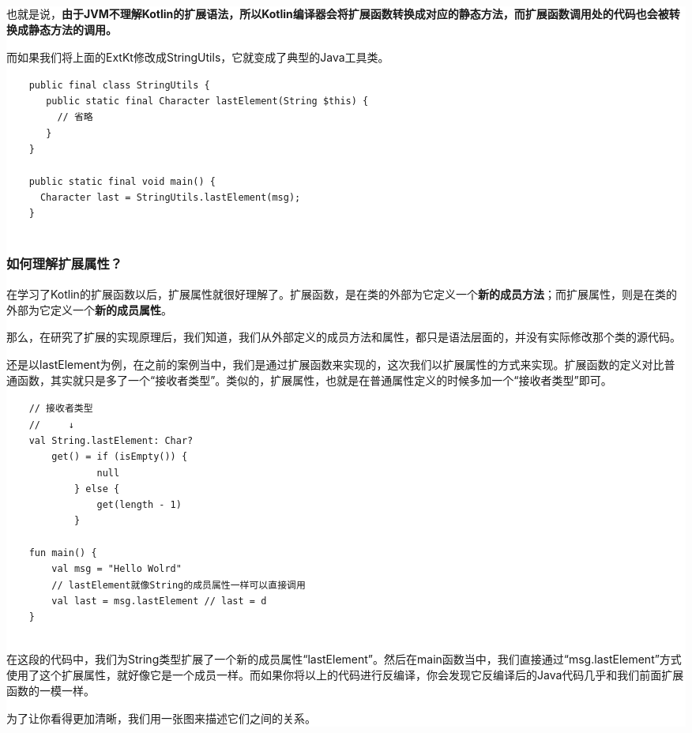 也就是说，**由于JVM不理解Kotlin的扩展语法，所以Kotlin编译器会将扩展函数转换成对应的静态方法，而扩展函数调用处的代码也会被转换成静态方法的调用。**

而如果我们将上面的ExtKt修改成StringUtils，它就变成了典型的Java工具类。

```
    public final class StringUtils {
       public static final Character lastElement(String $this) {
         // 省略
       }
    }
    
    public static final void main() {
      Character last = StringUtils.lastElement(msg);
    }
    

```

### 如何理解扩展属性？

在学习了Kotlin的扩展函数以后，扩展属性就很好理解了。扩展函数，是在类的外部为它定义一个**新的成员方法**；而扩展属性，则是在类的外部为它定义一个**新的成员属性**。

那么，在研究了扩展的实现原理后，我们知道，我们从外部定义的成员方法和属性，都只是语法层面的，并没有实际修改那个类的源代码。

还是以lastElement为例，在之前的案例当中，我们是通过扩展函数来实现的，这次我们以扩展属性的方式来实现。扩展函数的定义对比普通函数，其实就只是多了一个“接收者类型”。类似的，扩展属性，也就是在普通属性定义的时候多加一个“接收者类型”即可。

```
    // 接收者类型
    //     ↓
    val String.lastElement: Char?
        get() = if (isEmpty()) {
                null
            } else {
                get(length - 1)
            }
    
    fun main() {
        val msg = "Hello Wolrd"
        // lastElement就像String的成员属性一样可以直接调用
        val last = msg.lastElement // last = d
    }
    

```

在这段的代码中，我们为String类型扩展了一个新的成员属性“lastElement”。然后在main函数当中，我们直接通过“msg.lastElement”方式使用了这个扩展属性，就好像它是一个成员一样。而如果你将以上的代码进行反编译，你会发现它反编译后的Java代码几乎和我们前面扩展函数的一模一样。

为了让你看得更加清晰，我们用一张图来描述它们之间的关系。
